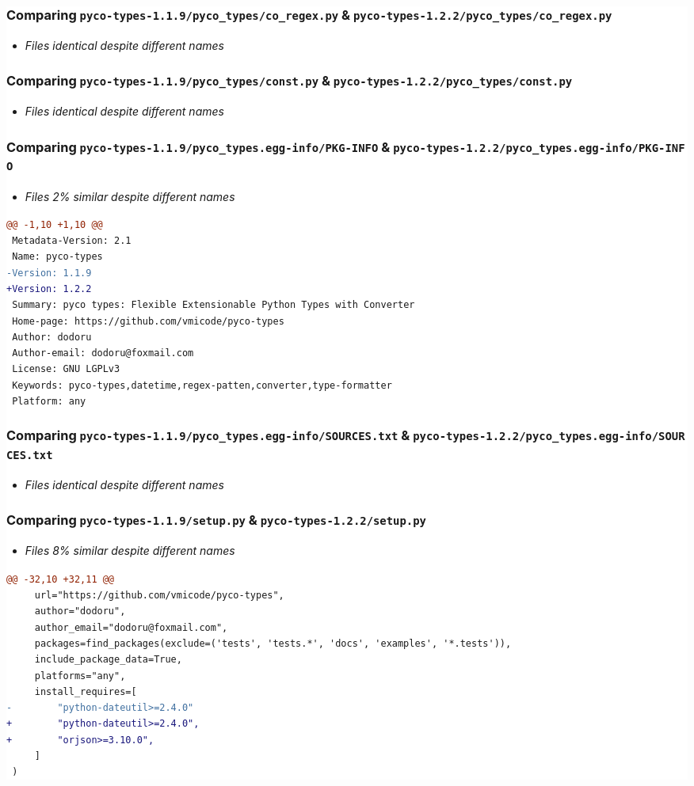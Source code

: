 ### Comparing `pyco-types-1.1.9/pyco_types/co_regex.py` & `pyco-types-1.2.2/pyco_types/co_regex.py`

 * *Files identical despite different names*

### Comparing `pyco-types-1.1.9/pyco_types/const.py` & `pyco-types-1.2.2/pyco_types/const.py`

 * *Files identical despite different names*

### Comparing `pyco-types-1.1.9/pyco_types.egg-info/PKG-INFO` & `pyco-types-1.2.2/pyco_types.egg-info/PKG-INFO`

 * *Files 2% similar despite different names*

```diff
@@ -1,10 +1,10 @@
 Metadata-Version: 2.1
 Name: pyco-types
-Version: 1.1.9
+Version: 1.2.2
 Summary: pyco types: Flexible Extensionable Python Types with Converter
 Home-page: https://github.com/vmicode/pyco-types
 Author: dodoru
 Author-email: dodoru@foxmail.com
 License: GNU LGPLv3
 Keywords: pyco-types,datetime,regex-patten,converter,type-formatter
 Platform: any
```

### Comparing `pyco-types-1.1.9/pyco_types.egg-info/SOURCES.txt` & `pyco-types-1.2.2/pyco_types.egg-info/SOURCES.txt`

 * *Files identical despite different names*

### Comparing `pyco-types-1.1.9/setup.py` & `pyco-types-1.2.2/setup.py`

 * *Files 8% similar despite different names*

```diff
@@ -32,10 +32,11 @@
     url="https://github.com/vmicode/pyco-types",
     author="dodoru",
     author_email="dodoru@foxmail.com",
     packages=find_packages(exclude=('tests', 'tests.*', 'docs', 'examples', '*.tests')),
     include_package_data=True,
     platforms="any",
     install_requires=[
-        "python-dateutil>=2.4.0"
+        "python-dateutil>=2.4.0",
+        "orjson>=3.10.0",
     ]
 )
```

